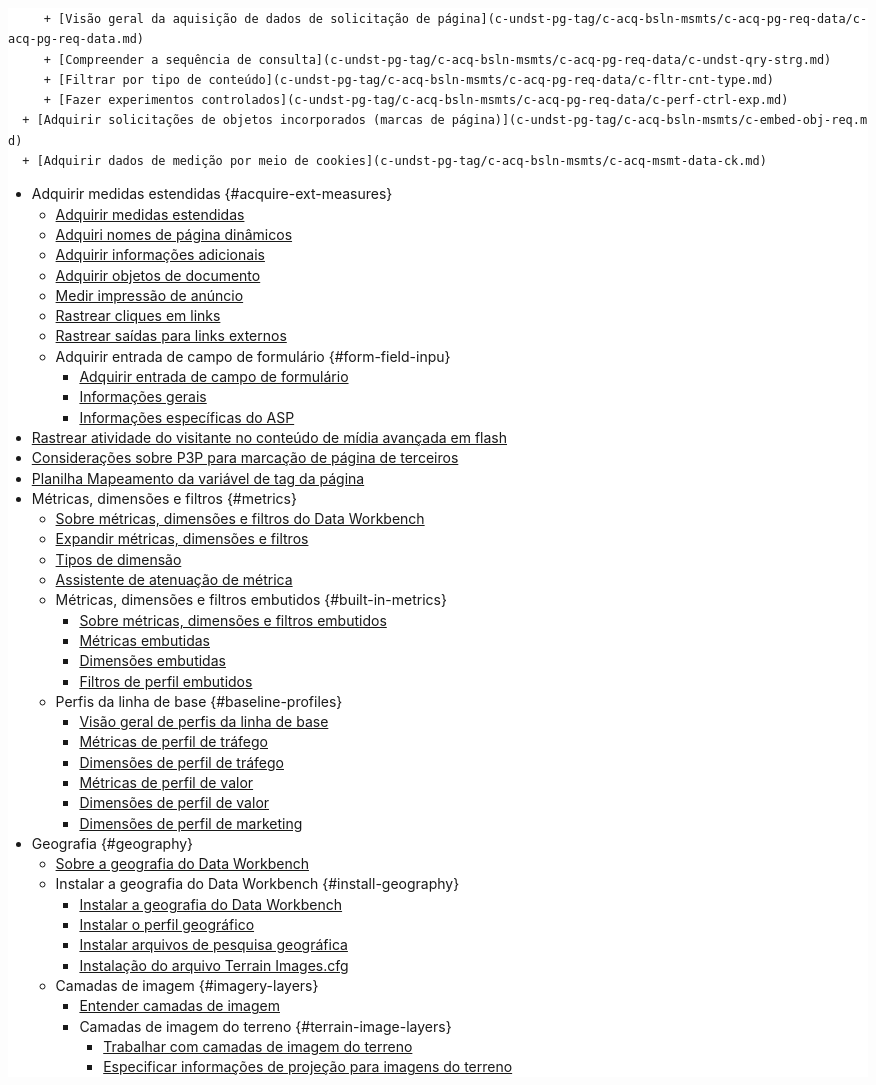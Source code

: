          + [Visão geral da aquisição de dados de solicitação de página](c-undst-pg-tag/c-acq-bsln-msmts/c-acq-pg-req-data/c-acq-pg-req-data.md)
         + [Compreender a sequência de consulta](c-undst-pg-tag/c-acq-bsln-msmts/c-acq-pg-req-data/c-undst-qry-strg.md)
         + [Filtrar por tipo de conteúdo](c-undst-pg-tag/c-acq-bsln-msmts/c-acq-pg-req-data/c-fltr-cnt-type.md)
         + [Fazer experimentos controlados](c-undst-pg-tag/c-acq-bsln-msmts/c-acq-pg-req-data/c-perf-ctrl-exp.md)
      + [Adquirir solicitações de objetos incorporados (marcas de página)](c-undst-pg-tag/c-acq-bsln-msmts/c-embed-obj-req.md)
      + [Adquirir dados de medição por meio de cookies](c-undst-pg-tag/c-acq-bsln-msmts/c-acq-msmt-data-ck.md)
   + Adquirir medidas estendidas {#acquire-ext-measures}
      + [Adquirir medidas estendidas](c-undst-pg-tag/c-acq-ext-msmt/c-acq-ext-msmt.md)
      + [Adquiri nomes de página dinâmicos](c-undst-pg-tag/c-acq-ext-msmt/c-acq-dyn-pg-names.md)
      + [Adquirir informações adicionais](c-undst-pg-tag/c-acq-ext-msmt/c-acq-add-info.md)
      + [Adquirir objetos de documento](c-undst-pg-tag/c-acq-ext-msmt/c-acq-doc-obj.md)
      + [Medir impressão de anúncio](c-undst-pg-tag/c-acq-ext-msmt/c-msr-adv-imp.md)
      + [Rastrear cliques em links](c-undst-pg-tag/c-acq-ext-msmt/c-trk-lnk-clicks.md)
      + [Rastrear saídas para links externos](c-undst-pg-tag/c-acq-ext-msmt/c-trk-ex-ext-links.md)
      + Adquirir entrada de campo de formulário {#form-field-inpu}
         + [Adquirir entrada de campo de formulário](c-undst-pg-tag/c-acq-ext-msmt/c-acq-frm-fld-inpt/c-acq-frm-fld-inpt.md)
         + [Informações gerais](c-undst-pg-tag/c-acq-ext-msmt/c-acq-frm-fld-inpt/c-gen-info.md)
         + [Informações específicas do ASP](c-undst-pg-tag/c-acq-ext-msmt/c-acq-frm-fld-inpt/c-asp.md)
   + [Rastrear atividade do visitante no conteúdo de mídia avançada em flash](c-undst-pg-tag/t-trk-vstr-act.md)
   + [Considerações sobre P3P para marcação de página de terceiros](c-undst-pg-tag/c-cons-thrd-pty-pg-tag.md)
   + [Planilha Mapeamento da variável de tag da página](c-undst-pg-tag/c-pg-tag-wkst.md)
+ Métricas, dimensões e filtros {#metrics}
   + [Sobre métricas, dimensões e filtros do Data Workbench](c-about/c-about.md)
   + [Expandir métricas, dimensões e filtros](c-about/c-expand-capabilities.md)
   + [Tipos de dimensão](c-about/c-dimension-types.md)
   + [Assistente de atenuação de métrica](c-about/metric-dim.md)
   + Métricas, dimensões e filtros embutidos {#built-in-metrics}
      + [Sobre métricas, dimensões e filtros embutidos](c-about/c-builtin-metrics-dims/c-builtin-metrics-dims.md)
      + [Métricas embutidas](c-about/c-builtin-metrics-dims/c-builtin-metrics.md)
      + [Dimensões embutidas](c-about/c-builtin-metrics-dims/c-builtin-dims.md)
      + [Filtros de perfil embutidos](c-about/c-builtin-metrics-dims/c-builtin-filters.md)
   + Perfis da linha de base {#baseline-profiles}
      + [Visão geral de perfis da linha de base](c-about/c-about-baseline-profiles/c-about-baseline-profiles.md)
      + [Métricas de perfil de tráfego](c-about/c-about-baseline-profiles/c-traffic-profile.md)
      + [Dimensões de perfil de tráfego](c-about/c-about-baseline-profiles/c-traffic-profile-dims.md)
      + [Métricas de perfil de valor](c-about/c-about-baseline-profiles/c-value-profile-metrics.md)
      + [Dimensões de perfil de valor](c-about/c-about-baseline-profiles/c-value-profile-dims.md)
      + [Dimensões de perfil de marketing](c-about/c-about-baseline-profiles/c-marketing-profile.md)
+ Geografia {#geography}
   + [Sobre a geografia do Data Workbench](c-geo-oview/c-geo-oview.md)
   + Instalar a geografia do Data Workbench {#install-geography}
      + [Instalar a geografia do Data Workbench](c-geo-oview/c-inst-geo/c-inst-geo.md)
      + [Instalar o perfil geográfico](c-geo-oview/c-inst-geo/t-inst-geo-prof.md)
      + [Instalar arquivos de pesquisa geográfica](c-geo-oview/c-inst-geo/t-inst-lkp-files.md)
      + [Instalação do arquivo Terrain Images.cfg](c-geo-oview/c-inst-geo/t-inst-trn-imgs-file.md)
   + Camadas de imagem {#imagery-layers}
      + [Entender camadas de imagem](c-geo-oview/c-wk-img-lyrs/c-undst-img-lyrs.md)
      + Camadas de imagem do terreno {#terrain-image-layers}
         + [Trabalhar com camadas de imagem do terreno](c-geo-oview/c-wk-img-lyrs/c-trn-img-lyrs/c-trn-img-lyrs.md)
         + [Especificar informações de projeção para imagens do terreno](c-geo-oview/c-wk-img-lyrs/c-trn-img-lyrs/c-proj-info-trn-imgs/c-proj-info-trn-imgs.md)